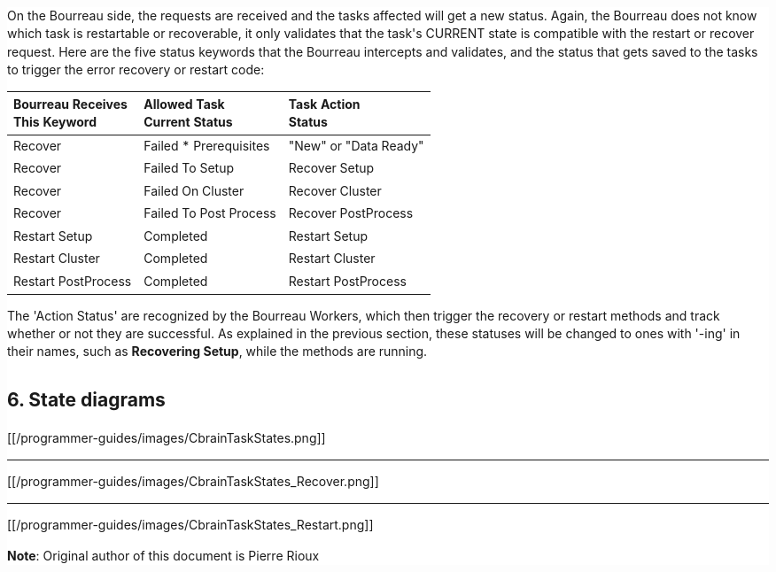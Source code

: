 On the Bourreau side, the requests are received and the tasks
affected will get a new status. Again, the Bourreau does not know
which task is restartable or recoverable, it only validates that
the task's CURRENT state is compatible with the restart or recover
request. Here are the five status keywords that the Bourreau
intercepts and validates, and the status that gets saved to the
tasks to trigger the error recovery or restart code:

| Bourreau Receives<br>This Keyword | Allowed Task<br>Current Status | Task Action<br>Status |
|:--------------------|:-----------------------|:----------------------|
| Recover             | Failed * Prerequisites | "New" or "Data Ready" |
| Recover             | Failed To Setup        | Recover Setup         |
| Recover             | Failed On Cluster      | Recover Cluster       |
| Recover             | Failed To Post Process | Recover PostProcess   |
| Restart Setup       | Completed              | Restart Setup         |
| Restart Cluster     | Completed              | Restart Cluster       |
| Restart PostProcess | Completed              | Restart PostProcess   |

The 'Action Status' are recognized by the Bourreau Workers, which
then trigger the recovery or restart methods and track whether or
not they are successful. As explained in the previous section, these
statuses will be changed to ones with '-ing' in their names, such
as **Recovering Setup**, while the methods are running.


<a name="diags" />

## 6. State diagrams

[[/programmer-guides/images/CbrainTaskStates.png]]

---

[[/programmer-guides/images/CbrainTaskStates_Recover.png]]

---

[[/programmer-guides/images/CbrainTaskStates_Restart.png]]

**Note**: Original author of this document is Pierre Rioux
